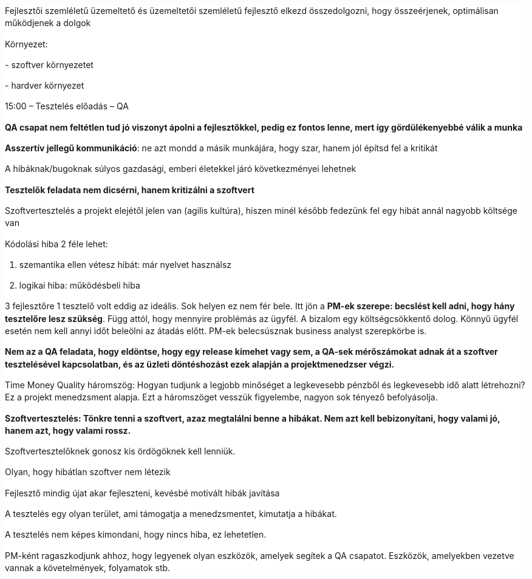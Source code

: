 Fejlesztői szemléletű üzemeltető és üzemeltetői szemléletű fejlesztő elkezd
összedolgozni, hogy összeérjenek, optimálisan működjenek a dolgok

Környezet:

\- szoftver környezetet

\- hardver környezet

15:00 – Tesztelés előadás – QA

**QA csapat nem feltétlen tud jó viszonyt ápolni a fejlesztőkkel, pedig ez
fontos lenne, mert így gördülékenyebbé válik a munka**

**Asszertív jellegű kommunikáció**: ne azt mondd a másik munkájára, hogy szar,
hanem jól építsd fel a kritikát

A hibáknak/bugoknak súlyos gazdasági, emberi életekkel járó következményei
lehetnek

**Tesztelők feladata nem dicsérni, hanem kritizálni a szoftvert**

Szoftvertesztelés a projekt elejétől jelen van (agilis kultúra), hiszen minél
később fedezünk fel egy hibát annál nagyobb költsége van

Kódolási hiba 2 féle lehet:

1. szemantika ellen vétesz hibát: már nyelvet használsz

2. logikai hiba: működésbeli hiba

3 fejlesztőre 1 tesztelő volt eddig az ideális. Sok helyen ez nem fér bele. Itt
jön a **PM-ek szerepe: becslést kell adni, hogy hány tesztelőre lesz szükség**.
Függ attól, hogy mennyire problémás az ügyfél. A bizalom egy költségcsökkentő
dolog. Könnyű ügyfél esetén nem kell annyi időt beleölni az átadás előtt. PM-ek
belecsúsznak business analyst szerepkörbe is.

**Nem az a QA feladata, hogy eldöntse, hogy egy release kimehet vagy sem, a
QA-sek mérőszámokat adnak át a szoftver tesztelésével kapcsolatban, és az üzleti
döntéshozást ezek alapján a projektmenedzser végzi.**

Time Money Quality háromszög: Hogyan tudjunk a legjobb minőséget a legkevesebb
pénzből és legkevesebb idő alatt létrehozni? Ez a projekt menedzsment alapja.
Ezt a háromszöget vesszük figyelembe, nagyon sok tényező befolyásolja.

**Szoftvertesztelés: Tönkre tenni a szoftvert, azaz megtalálni benne a hibákat.
Nem azt kell bebizonyítani, hogy valami jó, hanem azt, hogy valami rossz.**

Szoftvertesztelőknek gonosz kis ördögöknek kell lenniük.

Olyan, hogy hibátlan szoftver nem létezik

Fejlesztő mindig újat akar fejleszteni, kevésbé motivált hibák javítása

A tesztelés egy olyan terület, ami támogatja a menedzsmentet, kimutatja a
hibákat.

A tesztelés nem képes kimondani, hogy nincs hiba, ez lehetetlen.

PM-ként ragaszkodjunk ahhoz, hogy legyenek olyan eszközök, amelyek segítek a QA
csapatot. Eszközök, amelyekben vezetve vannak a követelmények, folyamatok stb.

